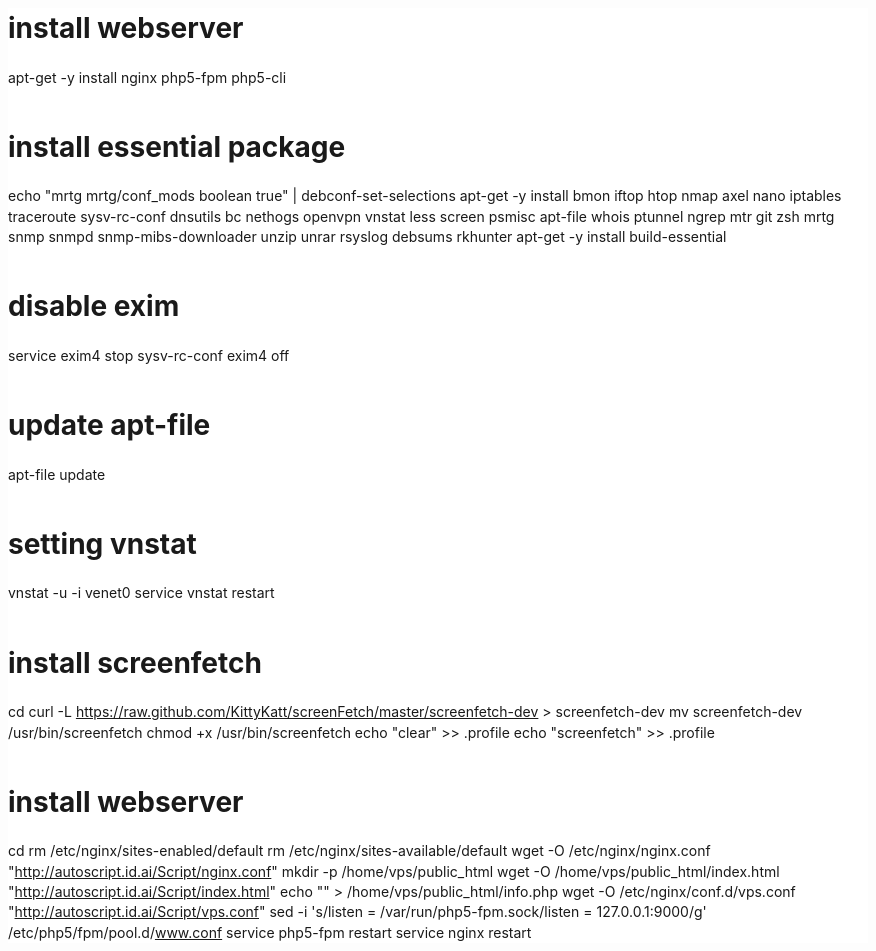 # install webserver
apt-get -y install nginx php5-fpm php5-cli

# install essential package
echo "mrtg mrtg/conf_mods boolean true" | debconf-set-selections
apt-get -y install bmon iftop htop nmap axel nano iptables traceroute sysv-rc-conf dnsutils bc nethogs openvpn vnstat less screen psmisc apt-file whois ptunnel ngrep mtr git zsh mrtg snmp snmpd snmp-mibs-downloader unzip unrar rsyslog debsums rkhunter
apt-get -y install build-essential

# disable exim
service exim4 stop
sysv-rc-conf exim4 off

# update apt-file
apt-file update

# setting vnstat
vnstat -u -i venet0
service vnstat restart

# install screenfetch
cd
curl -L https://raw.github.com/KittyKatt/screenFetch/master/screenfetch-dev > screenfetch-dev
mv screenfetch-dev /usr/bin/screenfetch
chmod +x /usr/bin/screenfetch
echo "clear" >> .profile
echo "screenfetch" >> .profile

# install webserver
cd
rm /etc/nginx/sites-enabled/default
rm /etc/nginx/sites-available/default
wget -O /etc/nginx/nginx.conf "http://autoscript.id.ai/Script/nginx.conf"
mkdir -p /home/vps/public_html
wget -O /home/vps/public_html/index.html "http://autoscript.id.ai/Script/index.html"
echo "<?php phpinfo(); ?>" > /home/vps/public_html/info.php
wget -O /etc/nginx/conf.d/vps.conf "http://autoscript.id.ai/Script/vps.conf"
sed -i 's/listen = \/var\/run\/php5-fpm.sock/listen = 127.0.0.1:9000/g' /etc/php5/fpm/pool.d/www.conf
service php5-fpm restart
service nginx restart
